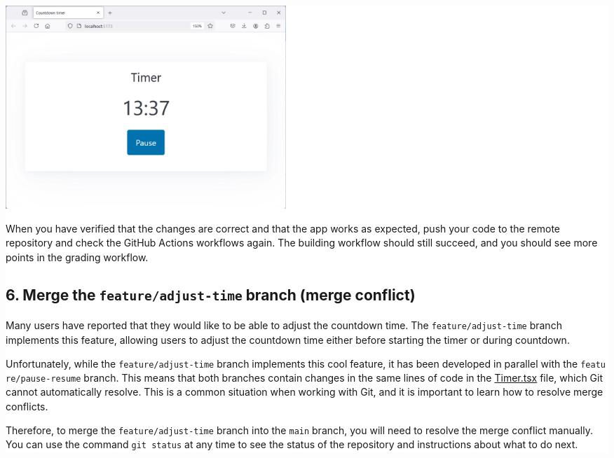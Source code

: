 <img alt="Timer with pause and resume buttons" src="./screenshots/pause-resume.png" width="400" />

When you have verified that the changes are correct and that the app works as expected, push your code to the remote repository and check the GitHub Actions workflows again. The building workflow should still succeed, and you should see more points in the grading workflow.


## 6. Merge the `feature/adjust-time` branch (merge conflict)

Many users have reported that they would like to be able to adjust the countdown time. The `feature/adjust-time` branch implements this feature, allowing users to adjust the countdown time either before starting the timer or during countdown.

Unfortunately, while the `feature/adjust-time` branch implements this cool feature, it has been developed in parallel with the `feature/pause-resume` branch. This means that both branches contain changes in the same lines of code in the [Timer.tsx](./src/Timer.tsx) file, which Git cannot automatically resolve. This is a common situation when working with Git, and it is important to learn how to resolve merge conflicts.

Therefore, to merge the `feature/adjust-time` branch into the `main` branch, you will need to resolve the merge conflict manually. You can use the command `git status` at any time to see the status of the repository and instructions about what to do next.
